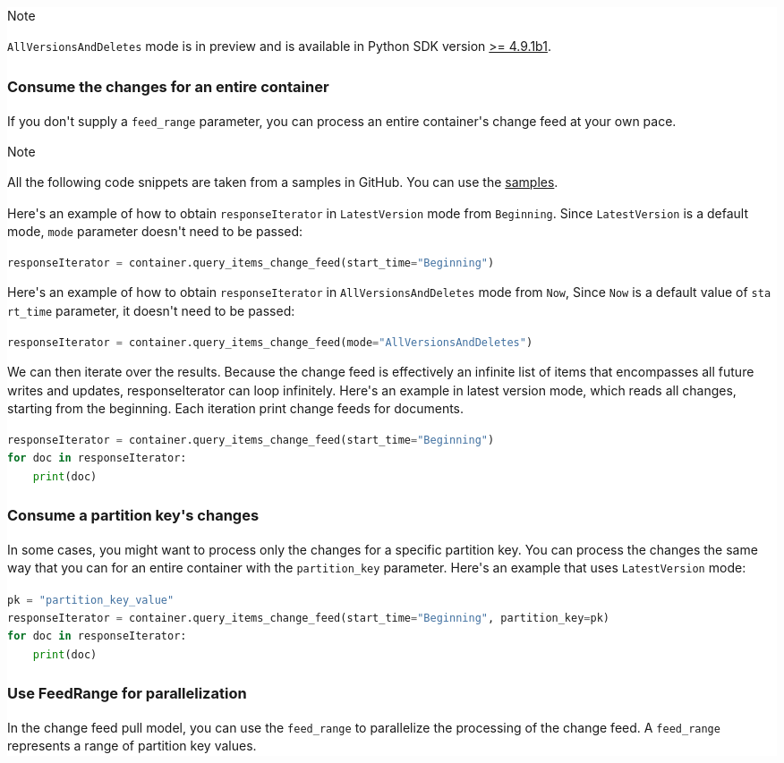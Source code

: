 > [!NOTE]
> 
> `AllVersionsAndDeletes` mode is in preview and is available in Python SDK version [>= 4.9.1b1](https://pypi.org/project/azure-cosmos/4.9.1b1/).

### Consume the changes for an entire container

If you don't supply a `feed_range` parameter, you can process an entire container's change feed at your own pace.

>[!NOTE]
> All the following code snippets are taken from a samples in GitHub. You can use the [samples](https://github.com/allenkim0129/azure-sdk-for-python/blob/main/sdk/cosmos/azure-cosmos/samples/change_feed_management.py).

Here's an example of how to obtain `responseIterator` in `LatestVersion` mode from `Beginning`. Since `LatestVersion` is a default mode, `mode` parameter doesn't need to be passed:
```python
responseIterator = container.query_items_change_feed(start_time="Beginning")
```

Here's an example of how to obtain  `responseIterator` in `AllVersionsAndDeletes` mode from `Now`, Since `Now` is a default value of `start_time` parameter, it doesn't need to be passed:
```python
responseIterator = container.query_items_change_feed(mode="AllVersionsAndDeletes")
```

We can then iterate over the results. Because the change feed is effectively an infinite list of items that encompasses all future writes and updates, responseIterator can loop infinitely. 
Here's an example in latest version mode, which reads all changes, starting from the beginning.
Each iteration print change feeds for documents.

```python
responseIterator = container.query_items_change_feed(start_time="Beginning")
for doc in responseIterator:
    print(doc)
```

### Consume a partition key's changes
In some cases, you might want to process only the changes for a specific partition key.
You can process the changes the same way that you can for an entire container with the `partition_key` parameter. 
Here's an example that uses `LatestVersion` mode:

```python
pk = "partition_key_value"
responseIterator = container.query_items_change_feed(start_time="Beginning", partition_key=pk)
for doc in responseIterator:
    print(doc)
```

### Use FeedRange for parallelization
In the change feed pull model, you can use the `feed_range` to parallelize the processing of the change feed.
A `feed_range` represents a range of partition key values.
